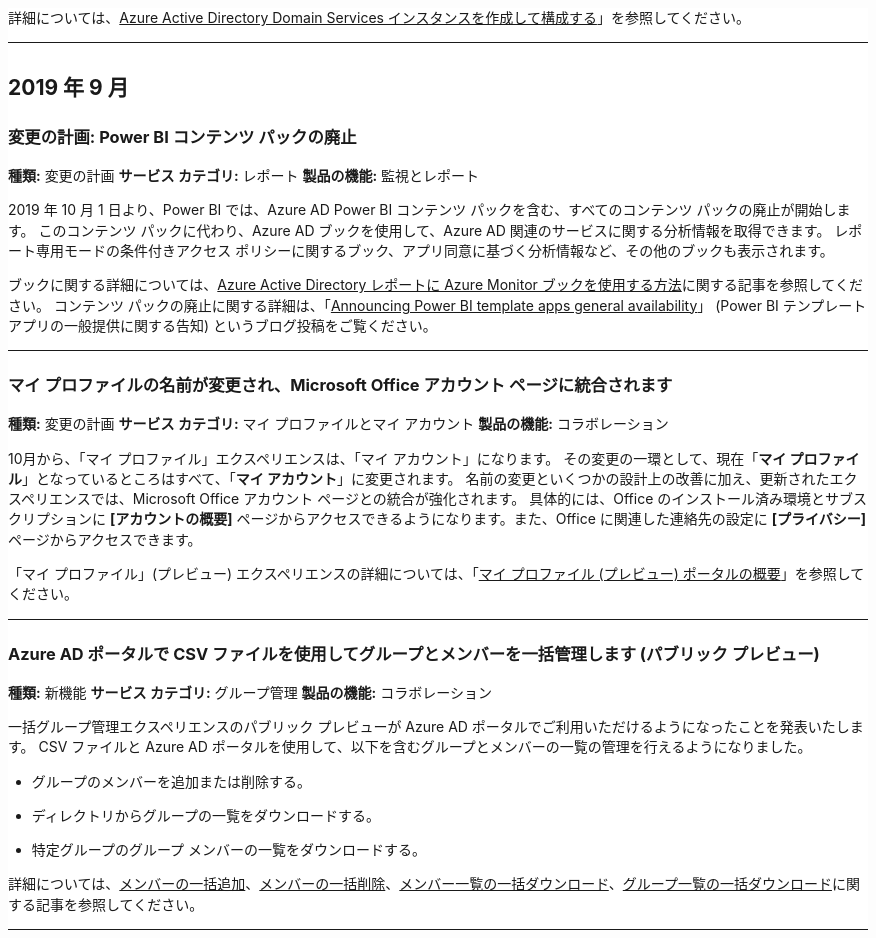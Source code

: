 詳細については、[Azure Active Directory Domain Services インスタンスを作成して構成する](https://docs.microsoft.com/azure/active-directory-domain-services/tutorial-create-instance)」を参照してください。

---

## <a name="september-2019"></a>2019 年 9 月

### <a name="plan-for-change-deprecation-of-the-power-bi-content-packs"></a>変更の計画: Power BI コンテンツ パックの廃止

**種類:** 変更の計画 **サービス カテゴリ:** レポート **製品の機能:** 監視とレポート

2019 年 10 月 1 日より、Power BI では、Azure AD Power BI コンテンツ パックを含む、すべてのコンテンツ パックの廃止が開始します。 このコンテンツ パックに代わり、Azure AD ブックを使用して、Azure AD 関連のサービスに関する分析情報を取得できます。 レポート専用モードの条件付きアクセス ポリシーに関するブック、アプリ同意に基づく分析情報など、その他のブックも表示されます。

ブックに関する詳細については、[Azure Active Directory レポートに Azure Monitor ブックを使用する方法](https://docs.microsoft.com/azure/active-directory/reports-monitoring/howto-use-azure-monitor-workbooks)に関する記事を参照してください。 コンテンツ パックの廃止に関する詳細は、「[Announcing Power BI template apps general availability](https://powerbi.microsoft.com/blog/announcing-power-bi-template-apps-general-availability/)」 (Power BI テンプレート アプリの一般提供に関する告知) というブログ投稿をご覧ください。

---

### <a name="my-profile-is-renaming-and-integrating-with-the-microsoft-office-account-page"></a>マイ プロファイルの名前が変更され、Microsoft Office アカウント ページに統合されます

**種類:** 変更の計画 **サービス カテゴリ:** マイ プロファイルとマイ アカウント **製品の機能:** コラボレーション

10月から、「マイ プロファイル」エクスペリエンスは、「マイ アカウント」になります。 その変更の一環として、現在「**マイ プロファイル**」となっているところはすべて、「**マイ アカウント**」に変更されます。 名前の変更といくつかの設計上の改善に加え、更新されたエクスペリエンスでは、Microsoft Office アカウント ページとの統合が強化されます。 具体的には、Office のインストール済み環境とサブスクリプションに **[アカウントの概要]** ページからアクセスできるようになります。また、Office に関連した連絡先の設定に **[プライバシー]** ページからアクセスできます。

「マイ プロファイル」(プレビュー) エクスペリエンスの詳細については、「[マイ プロファイル (プレビュー) ポータルの概要](https://docs.microsoft.com/azure/active-directory/user-help/myprofile-portal-overview)」を参照してください。

---

### <a name="bulk-manage-groups-and-members-using-csv-files-in-the-azure-ad-portal-public-preview"></a>Azure AD ポータルで CSV ファイルを使用してグループとメンバーを一括管理します (パブリック プレビュー)

**種類:** 新機能 **サービス カテゴリ:** グループ管理 **製品の機能:** コラボレーション

一括グループ管理エクスペリエンスのパブリック プレビューが Azure AD ポータルでご利用いただけるようになったことを発表いたします。 CSV ファイルと Azure AD ポータルを使用して、以下を含むグループとメンバーの一覧の管理を行えるようになりました。

- グループのメンバーを追加または削除する。

- ディレクトリからグループの一覧をダウンロードする。

- 特定グループのグループ メンバーの一覧をダウンロードする。

詳細については、[メンバーの一括追加](https://docs.microsoft.com/azure/active-directory/users-groups-roles/groups-bulk-import-members)、[メンバーの一括削除](https://docs.microsoft.com/azure/active-directory/users-groups-roles/groups-bulk-remove-members)、[メンバー一覧の一括ダウンロード](https://docs.microsoft.com/azure/active-directory/users-groups-roles/groups-bulk-download-members)、[グループ一覧の一括ダウンロード](https://docs.microsoft.com/azure/active-directory/users-groups-roles/groups-bulk-download)に関する記事を参照してください。

---